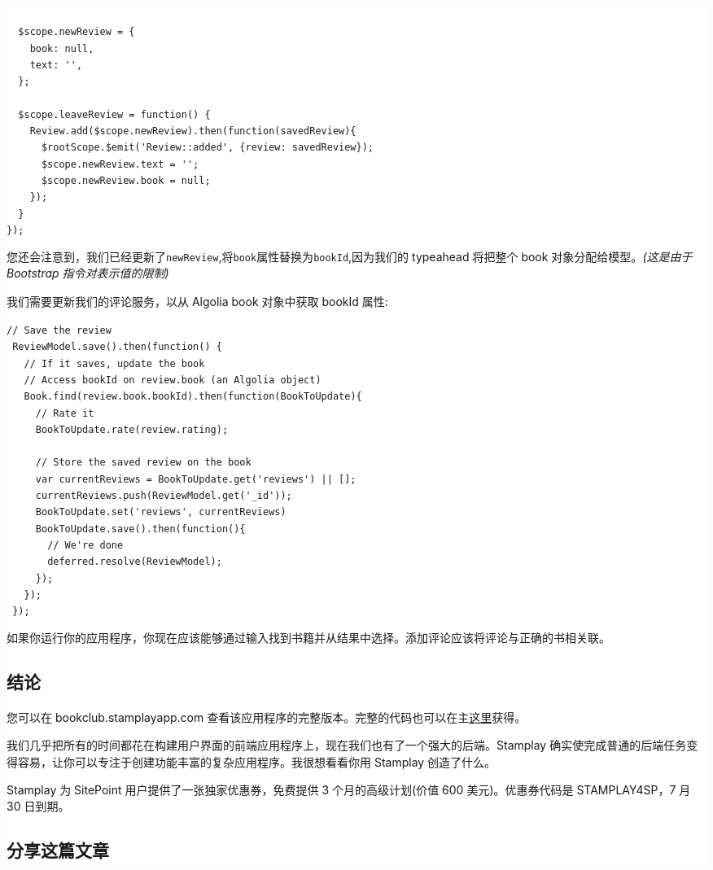 ```

  $scope.newReview = {
    book: null,
    text: '',
  };

  $scope.leaveReview = function() {
    Review.add($scope.newReview).then(function(savedReview){
      $rootScope.$emit('Review::added', {review: savedReview});
      $scope.newReview.text = '';
      $scope.newReview.book = null;
    });
  }
});
```

您还会注意到，我们已经更新了`newReview`,将`book`属性替换为`bookId`,因为我们的 typeahead 将把整个 book 对象分配给模型。*(这是由于 Bootstrap 指令对表示值的限制)*

我们需要更新我们的评论服务，以从 Algolia book 对象中获取 bookId 属性:

```
// Save the review
 ReviewModel.save().then(function() {
   // If it saves, update the book
   // Access bookId on review.book (an Algolia object)
   Book.find(review.book.bookId).then(function(BookToUpdate){
     // Rate it
     BookToUpdate.rate(review.rating);

     // Store the saved review on the book
     var currentReviews = BookToUpdate.get('reviews') || [];
     currentReviews.push(ReviewModel.get('_id'));
     BookToUpdate.set('reviews', currentReviews)
     BookToUpdate.save().then(function(){
       // We're done
       deferred.resolve(ReviewModel);
     });
   });
 });
```

如果你运行你的应用程序，你现在应该能够通过输入找到书籍并从结果中选择。添加评论应该将评论与正确的书相关联。

## 结论

您可以在 bookclub.stamplayapp.com 查看该应用程序的完整版本。完整的代码也可以在主[这里](https://github.com/bradbarrow/sp-stamplay/)获得。

我们几乎把所有的时间都花在构建用户界面的前端应用程序上，现在我们也有了一个强大的后端。Stamplay 确实使完成普通的后端任务变得容易，让你可以专注于创建功能丰富的复杂应用程序。我很想看看你用 Stamplay 创造了什么。

Stamplay 为 SitePoint 用户提供了一张独家优惠券，免费提供 3 个月的高级计划(价值 600 美元)。优惠券代码是 STAMPLAY4SP，7 月 30 日到期。

## 分享这篇文章